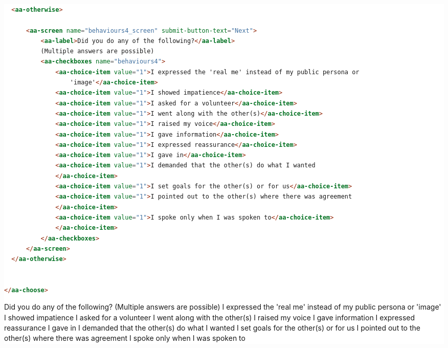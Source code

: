 <p class="sticktoexample"></p>

```html
  <aa-otherwise>

      <aa-screen name="behaviours4_screen" submit-button-text="Next">
          <aa-label>Did you do any of the following?</aa-label>
          (Multiple answers are possible)
          <aa-checkboxes name="behaviours4">
              <aa-choice-item value="1">I expressed the 'real me' instead of my public persona or
                  'image'</aa-choice-item>
              <aa-choice-item value="1">I showed impatience</aa-choice-item>
              <aa-choice-item value="1">I asked for a volunteer</aa-choice-item>
              <aa-choice-item value="1">I went along with the other(s)</aa-choice-item>
              <aa-choice-item value="1">I raised my voice</aa-choice-item>
              <aa-choice-item value="1">I gave information</aa-choice-item>
              <aa-choice-item value="1">I expressed reassurance</aa-choice-item>
              <aa-choice-item value="1">I gave in</aa-choice-item>
              <aa-choice-item value="1">I demanded that the other(s) do what I wanted
              </aa-choice-item>
              <aa-choice-item value="1">I set goals for the other(s) or for us</aa-choice-item>
              <aa-choice-item value="1">I pointed out to the other(s) where there was agreement
              </aa-choice-item>
              <aa-choice-item value="1">I spoke only when I was spoken to</aa-choice-item>
              </aa-choice-item>
          </aa-checkboxes>
      </aa-screen>
  </aa-otherwise>


</aa-choose>
```

<p class="myexample">

<aa-screen name="behaviours4_screen" submit-button-text="Next" autohide=false>
          <aa-label>Did you do any of the following?</aa-label>
          (Multiple answers are possible)
          <aa-checkboxes name="behaviours4">
              <aa-choice-item value="1">I expressed the 'real me' instead of my public persona or
                  'image'</aa-choice-item>
              <aa-choice-item value="1">I showed impatience</aa-choice-item>
              <aa-choice-item value="1">I asked for a volunteer</aa-choice-item>
              <aa-choice-item value="1">I went along with the other(s)</aa-choice-item>
              <aa-choice-item value="1">I raised my voice</aa-choice-item>
              <aa-choice-item value="1">I gave information</aa-choice-item>
              <aa-choice-item value="1">I expressed reassurance</aa-choice-item>
              <aa-choice-item value="1">I gave in</aa-choice-item>
              <aa-choice-item value="1">I demanded that the other(s) do what I wanted
              </aa-choice-item>
              <aa-choice-item value="1">I set goals for the other(s) or for us</aa-choice-item>
              <aa-choice-item value="1">I pointed out to the other(s) where there was agreement
              </aa-choice-item>
              <aa-choice-item value="1">I spoke only when I was spoken to</aa-choice-item>
              </aa-choice-item>
          </aa-checkboxes>
      </aa-screen>
</p>

